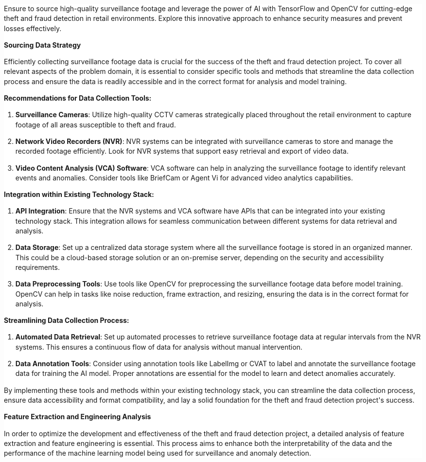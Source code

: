 
Ensure to source high-quality surveillance footage and leverage the power of AI with TensorFlow and OpenCV for cutting-edge theft and fraud detection in retail environments. Explore this innovative approach to enhance security measures and prevent losses effectively.

**Sourcing Data Strategy**

Efficiently collecting surveillance footage data is crucial for the success of the theft and fraud detection project. To cover all relevant aspects of the problem domain, it is essential to consider specific tools and methods that streamline the data collection process and ensure the data is readily accessible and in the correct format for analysis and model training.

**Recommendations for Data Collection Tools:**

1. **Surveillance Cameras**: Utilize high-quality CCTV cameras strategically placed throughout the retail environment to capture footage of all areas susceptible to theft and fraud.

2. **Network Video Recorders (NVR)**: NVR systems can be integrated with surveillance cameras to store and manage the recorded footage efficiently. Look for NVR systems that support easy retrieval and export of video data.

3. **Video Content Analysis (VCA) Software**: VCA software can help in analyzing the surveillance footage to identify relevant events and anomalies. Consider tools like BriefCam or Agent Vi for advanced video analytics capabilities.

**Integration within Existing Technology Stack:**

1. **API Integration**: Ensure that the NVR systems and VCA software have APIs that can be integrated into your existing technology stack. This integration allows for seamless communication between different systems for data retrieval and analysis.

2. **Data Storage**: Set up a centralized data storage system where all the surveillance footage is stored in an organized manner. This could be a cloud-based storage solution or an on-premise server, depending on the security and accessibility requirements.

3. **Data Preprocessing Tools**: Use tools like OpenCV for preprocessing the surveillance footage data before model training. OpenCV can help in tasks like noise reduction, frame extraction, and resizing, ensuring the data is in the correct format for analysis.

**Streamlining Data Collection Process:**

1. **Automated Data Retrieval**: Set up automated processes to retrieve surveillance footage data at regular intervals from the NVR systems. This ensures a continuous flow of data for analysis without manual intervention.

2. **Data Annotation Tools**: Consider using annotation tools like LabelImg or CVAT to label and annotate the surveillance footage data for training the AI model. Proper annotations are essential for the model to learn and detect anomalies accurately.

By implementing these tools and methods within your existing technology stack, you can streamline the data collection process, ensure data accessibility and format compatibility, and lay a solid foundation for the theft and fraud detection project's success.

**Feature Extraction and Engineering Analysis**

In order to optimize the development and effectiveness of the theft and fraud detection project, a detailed analysis of feature extraction and feature engineering is essential. This process aims to enhance both the interpretability of the data and the performance of the machine learning model being used for surveillance and anomaly detection.
